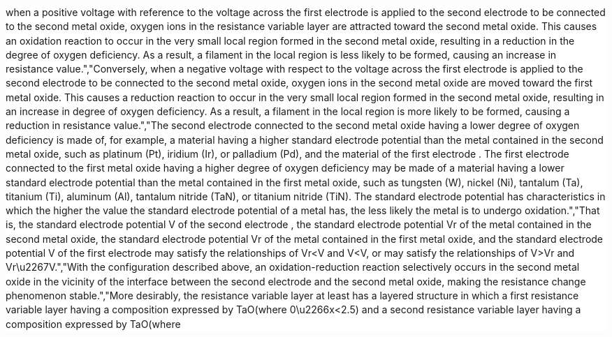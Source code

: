 when a positive voltage with reference to the voltage across the first electrode  is applied to the second electrode  to be connected to the second metal oxide, oxygen ions in the resistance variable layer  are attracted toward the second metal oxide. This causes an oxidation reaction to occur in the very small local region formed in the second metal oxide, resulting in a reduction in the degree of oxygen deficiency. As a result, a filament in the local region is less likely to be formed, causing an increase in resistance value.","Conversely, when a negative voltage with respect to the voltage across the first electrode  is applied to the second electrode  to be connected to the second metal oxide, oxygen ions in the second metal oxide are moved toward the first metal oxide. This causes a reduction reaction to occur in the very small local region formed in the second metal oxide, resulting in an increase in degree of oxygen deficiency. As a result, a filament in the local region is more likely to be formed, causing a reduction in resistance value.","The second electrode  connected to the second metal oxide having a lower degree of oxygen deficiency is made of, for example, a material having a higher standard electrode potential than the metal contained in the second metal oxide, such as platinum (Pt), iridium (Ir), or palladium (Pd), and the material of the first electrode . The first electrode  connected to the first metal oxide having a higher degree of oxygen deficiency may be made of a material having a lower standard electrode potential than the metal contained in the first metal oxide, such as tungsten (W), nickel (Ni), tantalum (Ta), titanium (Ti), aluminum (Al), tantalum nitride (TaN), or titanium nitride (TiN). The standard electrode potential has characteristics in which the higher the value the standard electrode potential of a metal has, the less likely the metal is to undergo oxidation.","That is, the standard electrode potential V of the second electrode , the standard electrode potential Vr of the metal contained in the second metal oxide, the standard electrode potential Vr of the metal contained in the first metal oxide, and the standard electrode potential V of the first electrode  may satisfy the relationships of Vr<V and V<V, or may satisfy the relationships of V>Vr and Vr\u2267V.","With the configuration described above, an oxidation-reduction reaction selectively occurs in the second metal oxide in the vicinity of the interface between the second electrode  and the second metal oxide, making the resistance change phenomenon stable.","More desirably, the resistance variable layer  at least has a layered structure in which a first resistance variable layer having a composition expressed by TaO(where 0\u2266x<2.5) and a second resistance variable layer having a composition expressed by TaO(where